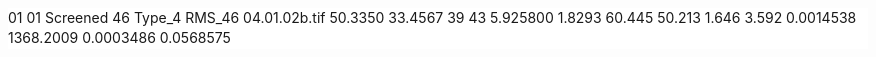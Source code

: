 </td>
<td style="text-align:left;">
01
</td>
<td style="text-align:left;">
01
</td>
<td style="text-align:left;">
Screened
</td>
<td style="text-align:left;">
46
</td>
<td style="text-align:left;">
Type_4
</td>
</tr>
<tr>
<td style="text-align:left;">
RMS_46 04.01.02b.tif
</td>
<td style="text-align:right;">
50.3350
</td>
<td style="text-align:right;">
33.4567
</td>
<td style="text-align:right;">
39
</td>
<td style="text-align:right;">
43
</td>
<td style="text-align:right;">
5.925800
</td>
<td style="text-align:right;">
1.8293
</td>
<td style="text-align:right;">
60.445
</td>
<td style="text-align:right;">
50.213
</td>
<td style="text-align:right;">
1.646
</td>
<td style="text-align:right;">
3.592
</td>
<td style="text-align:right;">
0.0014538
</td>
<td style="text-align:right;">
1368.2009
</td>
<td style="text-align:right;">
0.0003486
</td>
<td style="text-align:right;">
0.0568575
</td>
<td style="text-align:right;">